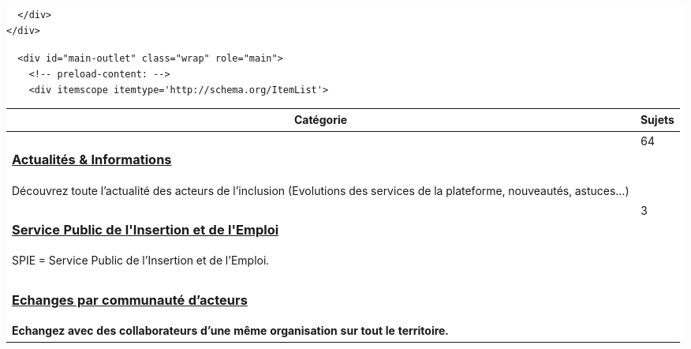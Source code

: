       </div>
    </div>
  </header>

      <div id="main-outlet" class="wrap" role="main">
        <!-- preload-content: -->
        <div itemscope itemtype='http://schema.org/ItemList'>
  <meta itemprop='itemListOrder' content='http://schema.org/ItemListOrderDescending'>
  <table class='category-list'>
    <thead>
      <tr>
        <th class='category'>Catégorie</th>
        <th class='topics'>Sujets</th>
      </tr>
    </thead>
    <tbody>
        <tr>
          <td class='category' style='border-color: #231F20;'>
            <div itemprop='itemListElement' itemscope itemtype='http://schema.org/ListItem'>
              <meta itemprop='position' content='0'>
              <meta itemprop='url' content='/c/actualites/81'>
              <h3>
                <a href='/c/actualites/81'>
                  <span itemprop='name'>Actualités &amp; Informations</span>
                </a>
              </h3>
              <div itemprop='description'>Découvrez toute l’actualité des acteurs de l’inclusion (Evolutions des services de la plateforme, nouveautés, astuces…)</div>
            </div>
          </td>
          <td class='topics'>
            <div title='64 Sujets'>64</div>
          </td>
        </tr>
        <tr>
          <td class='category' style='border-color: #9C6FF4;'>
            <div itemprop='itemListElement' itemscope itemtype='http://schema.org/ListItem'>
              <meta itemprop='position' content='1'>
              <meta itemprop='url' content='/c/spie/49'>
              <h3>
                <a href='/c/spie/49'>
                  <span itemprop='name'>Service Public de l&#39;Insertion et de l&#39;Emploi</span>
                </a>
              </h3>
              <div itemprop='description'>SPIE = Service Public de l’Insertion et de l’Emploi.</div>
            </div>
          </td>
          <td class='topics'>
            <div title='3 Sujets'>3</div>
          </td>
        </tr>
        <tr>
          <td class='category' style='border-color: #010738;'>
            <div itemprop='itemListElement' itemscope itemtype='http://schema.org/ListItem'>
              <meta itemprop='position' content='2'>
              <meta itemprop='url' content='/c/se-retrouver-par-communaute-d-acteurs/45'>
              <h3>
                <a href='/c/se-retrouver-par-communaute-d-acteurs/45'>
                  <span itemprop='name'>Echanges par communauté d’acteurs</span>
                </a>
              </h3>
              <div itemprop='description'><strong>Echangez avec des collaborateurs d’une même organisation sur tout le territoire.</strong></div>
            </div>
